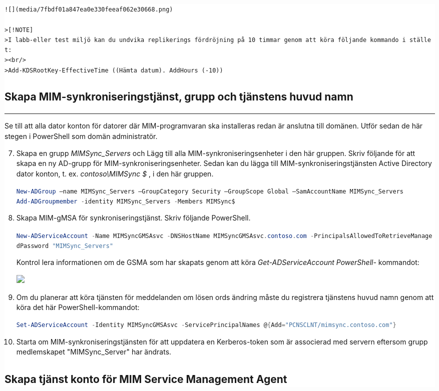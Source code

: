     ![](media/7fbdf01a847ea0e330feeaf062e30668.png)

    >[!NOTE]
    >I labb-eller test miljö kan du undvika replikerings fördröjning på 10 timmar genom att köra följande kommando i stället:
    ><br/>
    >Add-KDSRootKey-EffectiveTime ((Hämta datum). AddHours (-10))

## <a name="create-mim-synchronization-service-account-group-and-service-principal"></a>Skapa MIM-synkroniseringstjänst, grupp och tjänstens huvud namn
-----------------------

Se till att alla dator konton för datorer där MIM-programvaran ska installeras redan är anslutna till domänen.  Utför sedan de här stegen i PowerShell som domän administratör.

7.  Skapa en grupp *MIMSync_Servers* och Lägg till alla MIM-synkroniseringsenheter i den här gruppen.
    Skriv följande för att skapa en ny AD-grupp för MIM-synkroniseringsenheter. Sedan kan du lägga till MIM-synkroniseringstjänsten Active Directory dator konton, t. ex. *contoso\MIMSync $* , i den här gruppen.

    ```PowerShell
    New-ADGroup –name MIMSync_Servers –GroupCategory Security –GroupScope Global –SamAccountName MIMSync_Servers
    Add-ADGroupmember -identity MIMSync_Servers -Members MIMSync$
    ```

8.  Skapa MIM-gMSA för synkroniseringstjänst. Skriv följande PowerShell.

    ```PowerShell
    New-ADServiceAccount -Name MIMSyncGMSAsvc -DNSHostName MIMSyncGMSAsvc.contoso.com -PrincipalsAllowedToRetrieveManagedPassword "MIMSync_Servers"
    ```

    Kontrol lera informationen om de GSMA som har skapats genom att köra *Get-ADServiceAccount PowerShell-* kommandot:

    ![](media/c80b0a7ed11588b3fb93e6977b384be4.png)

9.  Om du planerar att köra tjänsten för meddelanden om lösen ords ändring måste du registrera tjänstens huvud namn genom att köra det här PowerShell-kommandot:

    ```PowerShell
    Set-ADServiceAccount -Identity MIMSyncGMSAsvc -ServicePrincipalNames @{Add="PCNSCLNT/mimsync.contoso.com"}
    ```

10. Starta om MIM-synkroniseringstjänsten för att uppdatera en Kerberos-token som är associerad med servern eftersom grupp medlemskapet "MIMSync_Server" har ändrats.

## <a name="create-mim-service-management-agent-service-account"></a>Skapa tjänst konto för MIM Service Management Agent
